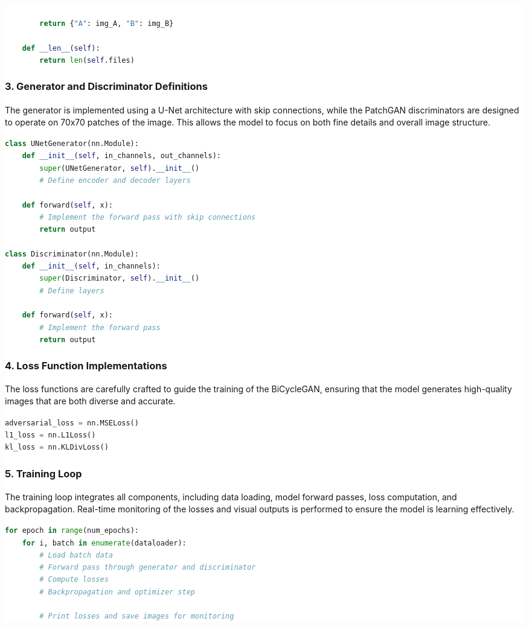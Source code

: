 ```python
        
        return {"A": img_A, "B": img_B}
    
    def __len__(self):
        return len(self.files)
```

### 3. Generator and Discriminator Definitions
The generator is implemented using a U-Net architecture with skip connections, while the PatchGAN discriminators are designed to operate on 70x70 patches of the image. This allows the model to focus on both fine details and overall image structure.

```python
class UNetGenerator(nn.Module):
    def __init__(self, in_channels, out_channels):
        super(UNetGenerator, self).__init__()
        # Define encoder and decoder layers
        
    def forward(self, x):
        # Implement the forward pass with skip connections
        return output

class Discriminator(nn.Module):
    def __init__(self, in_channels):
        super(Discriminator, self).__init__()
        # Define layers
        
    def forward(self, x):
        # Implement the forward pass
        return output
```

### 4. Loss Function Implementations
The loss functions are carefully crafted to guide the training of the BiCycleGAN, ensuring that the model generates high-quality images that are both diverse and accurate.

```python
adversarial_loss = nn.MSELoss()
l1_loss = nn.L1Loss()
kl_loss = nn.KLDivLoss()
```

### 5. Training Loop
The training loop integrates all components, including data loading, model forward passes, loss computation, and backpropagation. Real-time monitoring of the losses and visual outputs is performed to ensure the model is learning effectively.

```python
for epoch in range(num_epochs):
    for i, batch in enumerate(dataloader):
        # Load batch data
        # Forward pass through generator and discriminator
        # Compute losses
        # Backpropagation and optimizer step
        
        # Print losses and save images for monitoring
```
